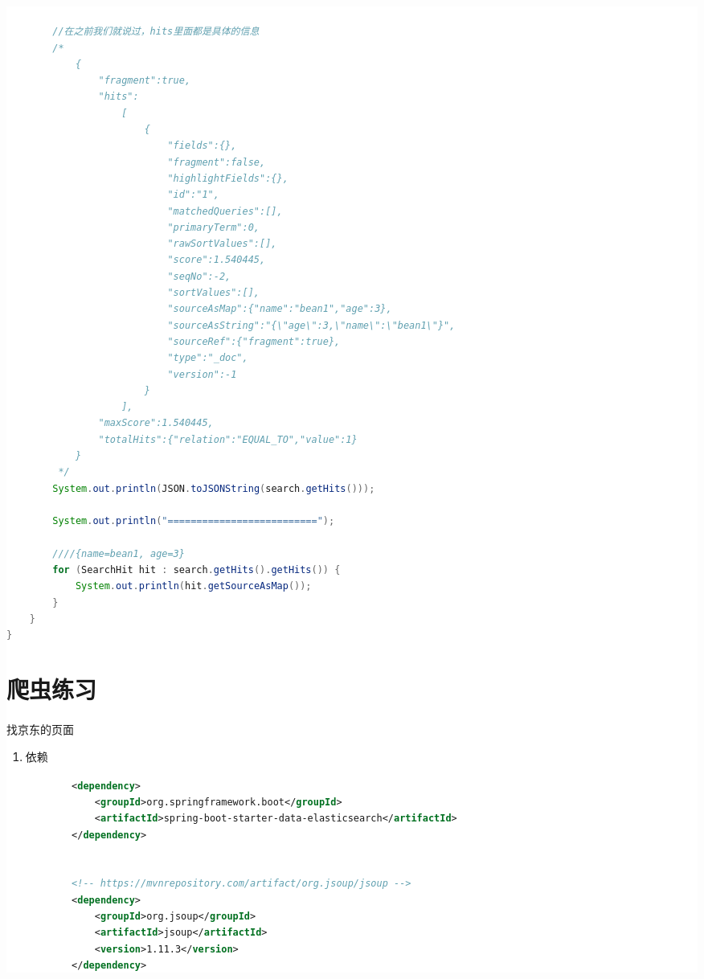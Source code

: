    ```java
   
           //在之前我们就说过，hits里面都是具体的信息
           /*
               {
                   "fragment":true,
                   "hits":
                       [
                           {
                               "fields":{},
                               "fragment":false,
                               "highlightFields":{},
                               "id":"1",
                               "matchedQueries":[],
                               "primaryTerm":0,
                               "rawSortValues":[],
                               "score":1.540445,
                               "seqNo":-2,
                               "sortValues":[],
                               "sourceAsMap":{"name":"bean1","age":3},
                               "sourceAsString":"{\"age\":3,\"name\":\"bean1\"}",
                               "sourceRef":{"fragment":true},
                               "type":"_doc",
                               "version":-1
                           }
                       ],
                   "maxScore":1.540445,
                   "totalHits":{"relation":"EQUAL_TO","value":1}
               }
            */
           System.out.println(JSON.toJSONString(search.getHits()));
   
           System.out.println("==========================");
   
           ////{name=bean1, age=3}
           for (SearchHit hit : search.getHits().getHits()) {
               System.out.println(hit.getSourceAsMap());
           }
       }
   }
   ```

   



# 爬虫练习

找京东的页面

1. 依赖

   ```xml
           <dependency>
               <groupId>org.springframework.boot</groupId>
               <artifactId>spring-boot-starter-data-elasticsearch</artifactId>
           </dependency>
   
   
           <!-- https://mvnrepository.com/artifact/org.jsoup/jsoup -->
           <dependency>
               <groupId>org.jsoup</groupId>
               <artifactId>jsoup</artifactId>
               <version>1.11.3</version>
           </dependency>
   ```
